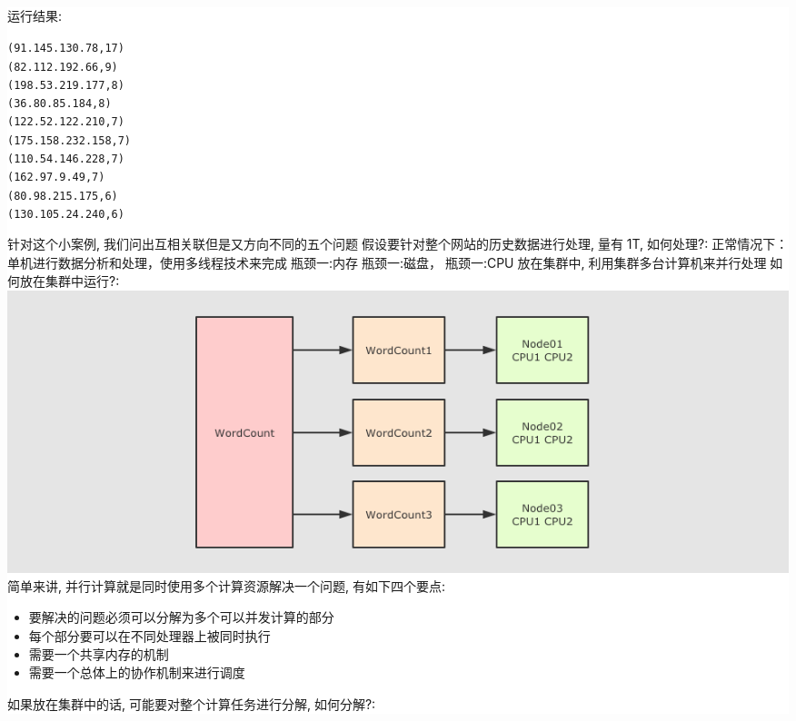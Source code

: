 运行结果:

```text
(91.145.130.78,17)
(82.112.192.66,9)
(198.53.219.177,8)
(36.80.85.184,8)
(122.52.122.210,7)
(175.158.232.158,7)
(110.54.146.228,7)
(162.97.9.49,7)
(80.98.215.175,6)
(130.105.24.240,6)
```

针对这个小案例, 我们问出互相关联但是又方向不同的五个问题
假设要针对整个网站的历史数据进行处理, 量有 1T, 如何处理?:
正常情况下：单机进行数据分析和处理，使用多线程技术来完成
瓶颈一:内存
瓶颈一:磁盘，
瓶颈一:CPU
放在集群中, 利用集群多台计算机来并行处理
如何放在集群中运行?:
![image](02_SparkCoreInsight/6088be299490adbaaeece8717ae985e8.png)
简单来讲, 并行计算就是同时使用多个计算资源解决一个问题, 有如下四个要点:

* 要解决的问题必须可以分解为多个可以并发计算的部分
* 每个部分要可以在不同处理器上被同时执行
* 需要一个共享内存的机制
* 需要一个总体上的协作机制来进行调度

如果放在集群中的话, 可能要对整个计算任务进行分解, 如何分解?: